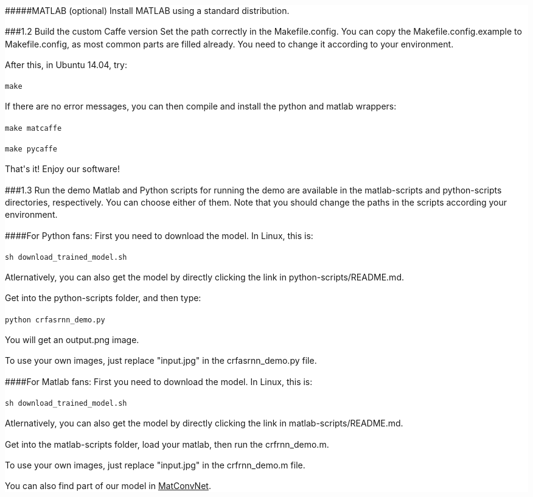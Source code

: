 #####MATLAB (optional)
Install MATLAB using a standard distribution.

###1.2 Build the custom Caffe version
Set the path correctly in the Makefile.config. You can copy the Makefile.config.example to Makefile.config, as most common parts are filled already. You need to change it according to your environment.

After this, in Ubuntu 14.04, try:
```
make
```

If there are no error messages, you can then compile and install the python and matlab wrappers:
```
make matcaffe
```

```
make pycaffe
```

That's it! Enjoy our software!


###1.3 Run the demo
Matlab and Python scripts for running the demo are available in the matlab-scripts and python-scripts directories, respectively. You can choose either of them. Note that you should change the paths in the scripts according your environment.

####For Python fans:
First you need to download the model. In Linux, this is:
```
sh download_trained_model.sh
```
Atlernatively, you can also get the model by directly clicking the link in python-scripts/README.md.

Get into the python-scripts folder, and then type:
```
python crfasrnn_demo.py
```
You will get an output.png image.

To use your own images, just replace "input.jpg" in the crfasrnn_demo.py file.

####For Matlab fans:
First you need to download the model. In Linux, this is:
```
sh download_trained_model.sh
```
Atlernatively, you can also get the model by directly clicking the link in matlab-scripts/README.md.

Get into the matlab-scripts folder, load your matlab, then run the crfrnn_demo.m.

To use your own images, just replace "input.jpg" in the crfrnn_demo.m file.

You can also find part of our model in [MatConvNet](http://www.vlfeat.org/matconvnet/pretrained/).
